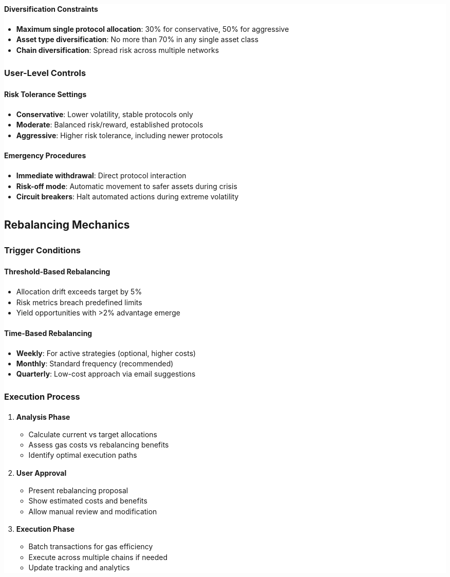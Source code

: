 #### **Diversification Constraints**

- **Maximum single protocol allocation**: 30% for conservative, 50% for aggressive
- **Asset type diversification**: No more than 70% in any single asset class
- **Chain diversification**: Spread risk across multiple networks

### User-Level Controls

#### **Risk Tolerance Settings**

- **Conservative**: Lower volatility, stable protocols only
- **Moderate**: Balanced risk/reward, established protocols
- **Aggressive**: Higher risk tolerance, including newer protocols

#### **Emergency Procedures**

- **Immediate withdrawal**: Direct protocol interaction
- **Risk-off mode**: Automatic movement to safer assets during crisis
- **Circuit breakers**: Halt automated actions during extreme volatility

## Rebalancing Mechanics

### Trigger Conditions

#### **Threshold-Based Rebalancing**

- Allocation drift exceeds target by 5%
- Risk metrics breach predefined limits
- Yield opportunities with >2% advantage emerge

#### **Time-Based Rebalancing**

- **Weekly**: For active strategies (optional, higher costs)
- **Monthly**: Standard frequency (recommended)
- **Quarterly**: Low-cost approach via email suggestions

### Execution Process

1. **Analysis Phase**
   - Calculate current vs target allocations
   - Assess gas costs vs rebalancing benefits
   - Identify optimal execution paths

2. **User Approval**
   - Present rebalancing proposal
   - Show estimated costs and benefits
   - Allow manual review and modification

3. **Execution Phase**
   - Batch transactions for gas efficiency
   - Execute across multiple chains if needed
   - Update tracking and analytics
